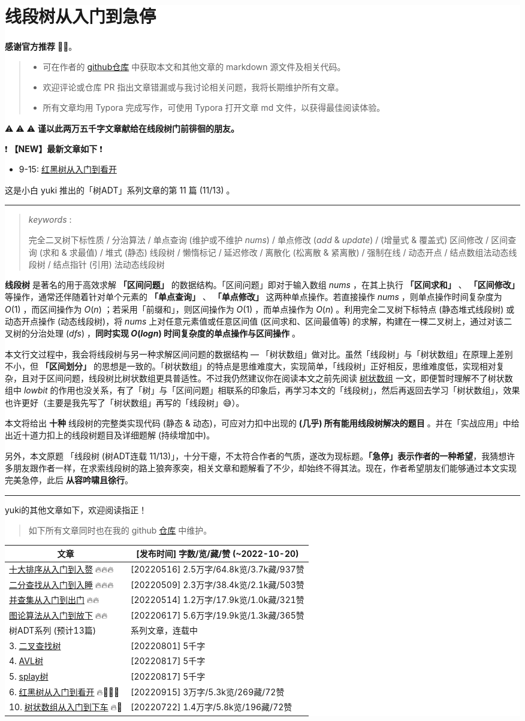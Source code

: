 # 线段树从入门到急停

**感谢官方推荐** 🎉😄。

> - 可在作者的 [github仓库](https://github.com/iyukiyama/leetcode-posts) 中获取本文和其他文章的 markdown 源文件及相关代码。
>
> - 欢迎评论或仓库 PR 指出文章错漏或与我讨论相关问题，我将长期维护所有文章。
> - 所有文章均用 Typora 完成写作，可使用 Typora 打开文章 md 文件，以获得最佳阅读体验。



⚠️ ⚠️ ⚠️ **谨以此两万五千字文章献给在线段树门前徘徊的朋友。**

❗️ **【NEW】最新文章如下** ❗️

- 9-15:  [红黑树从入门到看开](https://leetcode.cn/circle/discuss/SwgIJV/)

这是小白 yuki 推出的「树ADT」系列文章的第 11 篇 (11/13) 。

***

> $keywords$ :
>
> 完全二叉树下标性质 / 分治算法 / 单点查询 (维护或不维护 $nums$) / 单点修改 ($add$ & $update$) / (增量式 & 覆盖式) 区间修改 / 区间查询 (求和 & 求最值) / 堆式 (静态) 线段树 / 懒惰标记 / 延迟修改 / 离散化 (松离散 & 紧离散) / 强制在线 / 动态开点 / 结点数组法动态线段树 / 结点指针 (引用) 法动态线段树



**线段树** 是著名的用于高效求解 **「区间问题」** 的数据结构。「区间问题」即对于输入数组 $nums$ ，在其上执行 **「区间求和」** 、 **「区间修改」** 等操作，通常还伴随着针对单个元素的 **「单点查询」** 、 **「单点修改」** 这两种单点操作。若直接操作 $nums$ ，则单点操作时间复杂度为 $O(1)$ ，而区间操作为 $O(n)$ ；若采用「前缀和」，则区间操作为 $O(1)$ ，而单点操作为 $O(n)$ 。利用完全二叉树下标特点 (静态堆式线段树) 或动态开点操作 (动态线段树)，将 $nums$ 上对任意元素值或任意区间值 (区间求和、区间最值等) 的求解，构建在一棵二叉树上，通过对该二叉树的分治处理 ($dfs$) ，**同时实现 $O(logn)$ 时间复杂度的单点操作与区间操作** 。

本文行文过程中，我会将线段树与另一种求解区间问题的数据结构 –– 「树状数组」做对比。虽然「线段树」与「树状数组」在原理上差别不小，但 **「区间划分」** 的思想是一致的。「树状数组」的特点是思维难度大，实现简单，「线段树」正好相反，思维难度低，实现相对复杂，且对于区间问题，线段树比树状数组更具普适性。不过我仍然建议你在阅读本文之前先阅读 [树状数组](https://leetcode.cn/circle/discuss/qGREiN/) 一文，即便暂时理解不了树状数组中 $lowbit$ 的作用也没关系，有了「树」与「区间问题」相联系的印象后，再学习本文的「线段树」，然后再返回去学习「树状数组」，效果也许更好（主要是我先写了「树状数组」再写的「线段树」😅）。



本文将给出 **十种** 线段树的完整类实现代码 (静态 & 动态)，可应对力扣中出现的 **(几乎) 所有能用线段树解决的题目** 。并在「实战应用」中给出近十道力扣上的线段树题目及详细题解 (持续增加中)。

另外，本文原题 「线段树 (树ADT连载 11/13)」，十分干瘪，不太符合作者的气质，遂改为现标题。**「急停」表示作者的一种希望**，我猜想许多朋友跟作者一样，在求索线段树的路上狼奔豕突，相关文章和题解看了不少，却始终不得其法。现在，作者希望朋友们能够通过本文实现完美急停，此后 **从容吟啸且徐行**。

***

yuki的其他文章如下，欢迎阅读指正！

> 如下所有文章同时也在我的 github [仓库](https://github.com/iyukiyama/leetcode-posts) 中维护。

| 文章                                                         | [发布时间] 字数/览/藏/赞 (~2022-10-20)   |
| ------------------------------------------------------------ | ---------------------------------------- |
| [十大排序从入门到入赘](https://leetcode.cn/circle/discuss/eBo9UB/)  🔥🔥🔥 | [20220516]  2.5万字/64.8k览/3.7k藏/937赞 |
| [二分查找从入门到入睡](https://leetcode.cn/circle/discuss/ooxfo8/) 🔥🔥🔥 | [20220509]  2.3万字/38.4k览/2.1k藏/503赞 |
| [并查集从入门到出门](https://leetcode.cn/circle/discuss/qmjuMW/) 🔥🔥 | [20220514]  1.2万字/17.9k览/1.0k藏/321赞 |
| [图论算法从入门到放下](https://leetcode.cn/circle/discuss/FyPTTM/) 🔥🔥 | [20220617]  5.6万字/19.9k览/1.3k藏/365赞 |
| 树ADT系列 (预计13篇)                                         | 系列文章，连载中                         |
| 3. [二叉查找树](https://leetcode.cn/circle/discuss/wPzlSb/)  | [20220801]  5千字                        |
| 4. [AVL树](https://leetcode.cn/circle/discuss/zbwD3p/)       | [20220817]  5千字                        |
| 5. [splay树](https://leetcode.cn/circle/discuss/BCK17f/)     | [20220817]  5千字                        |
| 6. [红黑树从入门到看开](https://leetcode.cn/circle/discuss/SwgIJV/) 🔥🤯🤯🤯 | [20220915]  3万字/5.3k览/269藏/72赞      |
| 10. [树状数组从入门到下车](https://leetcode.cn/circle/discuss/qGREiN/) 🔥🤯 | [20220722]  1.4万字/5.8k览/196藏/72赞    |